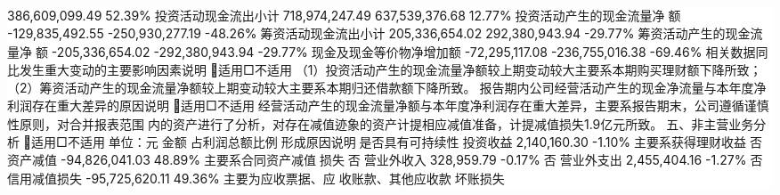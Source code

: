 386,609,099.49
52.39%
投资活动现金流出小计
718,974,247.49
637,539,376.68
12.77%
投资活动产生的现金流量净
额
-129,835,492.55
-250,930,277.19
-48.26%
筹资活动现金流出小计
205,336,654.02
292,380,943.94
-29.77%
筹资活动产生的现金流量净
额
-205,336,654.02
-292,380,943.94
-29.77%
现金及现金等价物净增加额
-72,295,117.08
-236,755,016.38
-69.46%
相关数据同比发生重大变动的主要影响因素说明
适用□不适用
（1）投资活动产生的现金流量净额较上期变动较大主要系本期购买理财额下降所致；
（2）筹资活动产生的现金流量净额较上期变动较大主要系本期归还借款额下降所致。
报告期内公司经营活动产生的现金净流量与本年度净利润存在重大差异的原因说明
适用□不适用
经营活动产生的现金流量净额与本年度净利润存在重大差异，主要系报告期末，公司遵循谨慎性原则，对合并报表范围
内的资产进行了分析，对存在减值迹象的资产计提相应减值准备，计提减值损失1.9亿元所致。
五、非主营业务分析
适用□不适用
单位：元
金额
占利润总额比例
形成原因说明
是否具有可持续性
投资收益
2,140,160.30
-1.10%
主要系获得理财收益
否
资产减值
-94,826,041.03
48.89%
主要系合同资产减值
损失
否
营业外收入
328,959.79
-0.17%
否
营业外支出
2,455,404.16
-1.27%
否
信用减值损失
-95,725,620.11
49.36%
主要为应收票据、应
收账款、其他应收款
坏账损失